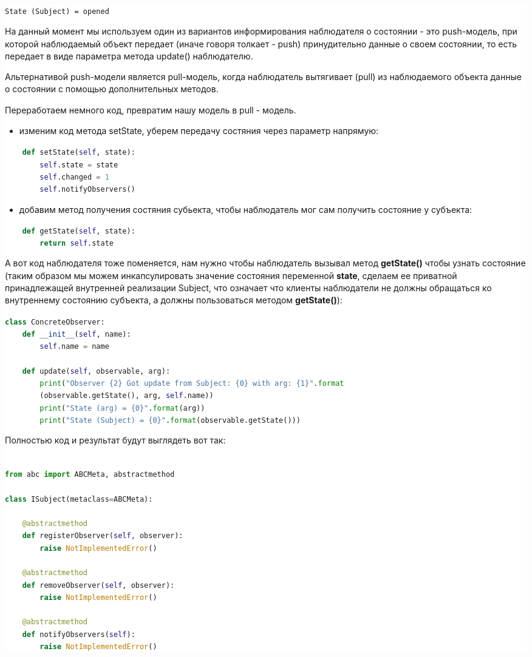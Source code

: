 ```
State (Subject) = opened
```

На данный момент мы используем один из вариантов информирования наблюдателя о
состоянии - это push-модель, при которой наблюдаемый объект передает 
(иначе говоря толкает - push) принудительно данные о своем состоянии, то есть 
передает в виде параметра метода update() наблюдателю.

Альтернативой push-модели является pull-модель, когда наблюдатель вытягивает 
(pull) из наблюдаемого объекта данные о состоянии с помощью дополнительных 
методов.

Переработаем немного код, превратим нашу модель в pull - модель.

- изменим код метода setState, уберем передачу состяния через параметр напрямую:
```python
    def setState(self, state):
        self.state = state
        self.changed = 1
        self.notifyObservers()
```
- добавим метод получения состяния субьекта, чтобы наблюдатель мог сам 
получить состояние у субъекта:
```python
    def getState(self, state):
        return self.state
```

A вот код наблюдателя тоже поменяется, нам нужно чтобы наблюдатель вызывал 
метод **getState()** чтобы узнать состояние (таким образом мы можем 
инкапсулировать значение состояния переменной **state**, сделаем ее приватной
принадлежащей внутренней реализации Subject, что означает что клиенты 
наблюдатели не должны обращаться ко внутреннему состоянию субъекта, а должны
 пользоваться методом **getState()**):

```python
class ConcreteObserver:
    def __init__(self, name):
        self.name = name
    
    def update(self, observable, arg):
        print("Observer {2} Got update from Subject: {0} with arg: {1}".format
        (observable.getState(), arg, self.name))
        print("State (arg) = {0}".format(arg))
        print("State (Subject) = {0}".format(observable.getState()))

```

Полностью код и результат будут выглядеть вот так:

```python

from abc import ABCMeta, abstractmethod

class ISubject(metaclass=ABCMeta):
    
    @abstractmethod
    def registerObserver(self, observer):
        raise NotImplementedError()
        
    @abstractmethod 
    def removeObserver(self, observer):
        raise NotImplementedError()

    @abstractmethod 
    def notifyObservers(self):
        raise NotImplementedError()

```